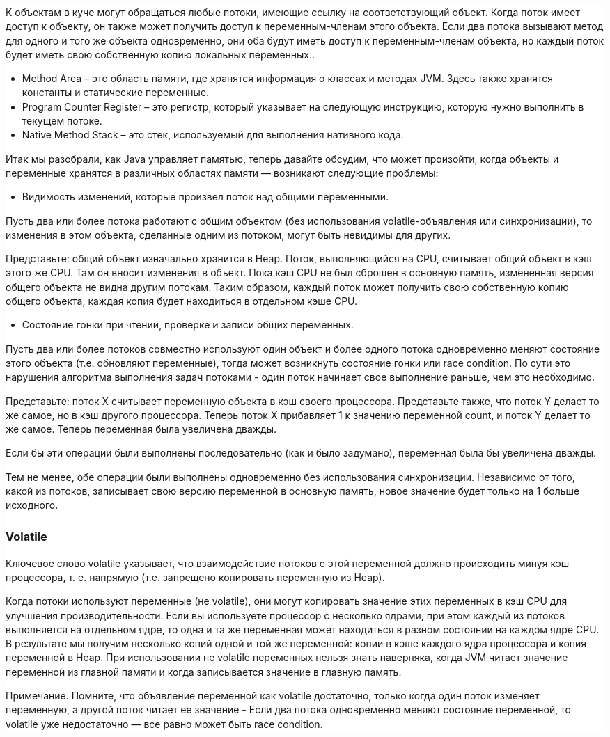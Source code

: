 К объектам в куче могут обращаться любые потоки, имеющие ссылку на соответствующий объект. Когда поток имеет доступ к объекту, он также может получить доступ к переменным-членам этого объекта. Если два потока вызывают метод для одного и того же объекта одновременно, они оба будут иметь доступ к переменным-членам объекта, но каждый поток будет иметь свою собственную копию локальных переменных..
- Method Area – это область памяти, где хранятся информация о классах и методах JVM. Здесь также хранятся константы и статические переменные.
- Program Counter Register – это регистр, который указывает на следующую инструкцию, которую нужно выполнить в текущем потоке.
- Native Method Stack – это стек, используемый для выполнения нативного кода.

Итак мы разобрали, как Java управляет памятью, теперь давайте обсудим, что может произойти, когда объекты и переменные хранятся в различных областях памяти — возникают следующие проблемы:
- Видимость изменений, которые произвел поток над общими переменными.

Пусть два или более потока работают с общим объектом (без использования volatile-объявления или синхронизации), то изменения в этом объекта, сделанные одним из потоком, могут быть невидимы для других.

Представьте: общий объект изначально хранится в Heap. Поток, выполняющийся на CPU, считывает общий объект в кэш этого же CPU. Там он вносит изменения в объект. Пока кэш CPU не был сброшен в основную память, измененная версия общего объекта не видна другим потокам. Таким образом, каждый поток может получить свою собственную копию общего объекта, каждая копия будет находиться в отдельном кэше CPU.
- Состояние гонки при чтении, проверке и записи общих переменных.

Пусть два или более потоков совместно используют один объект и более одного потока одновременно меняют состояние этого объекта (т.е. обновляют переменные), тогда может возникнуть состояние гонки или race condition. По сути это нарушения алгоритма выполнения задач потоками - один поток начинает свое выполнение раньше, чем это необходимо.

Представьте: поток X считывает переменную объекта в кэш своего процессора. Представьте также, что поток Y делает то же самое, но в кэш другого процессора. Теперь поток X прибавляет 1 к значению переменной count, и поток Y делает то же самое. Теперь переменная была увеличена дважды.

Если бы эти операции были выполнены последовательно (как и было задумано), переменная была бы увеличена дважды.

Тем не менее, обе операции были выполнены одновременно без использования синхронизации. Независимо от того, какой из потоков, записывает свою версию переменной в основную память, новое значение будет только на 1 больше исходного.

### Volatile
Ключевое слово volatile указывает, что взаимодействие потоков с этой переменной должно происходить минуя кэш процессора, т. е. напрямую (т.е. запрещено копировать переменную из Heap).

Когда потоки используют переменные (не volatile), они могут копировать значение этих переменных в кэш CPU для улучшения производительности. Если вы используете процессор с несколько ядрами, при этом каждый из потоков выполняется на отдельном ядре, то одна и та же переменная может находиться в разном состоянии на каждом ядре CPU. В результате мы получим несколько копий одной и той же переменной: копии в кэше каждого ядра процессора и копия переменной в Heap. При использовании не volatile переменных нельзя знать наверняка, когда JVM читает значение переменной из главной памяти и когда записывается значение в главную память.

Примечание. Помните, что объявление переменной как volatile достаточно, только когда один поток изменяет переменную, а другой поток читает ее значение - Если два потока одновременно меняют состояние переменной, то volatile уже недостаточно — все равно может быть race condition.

